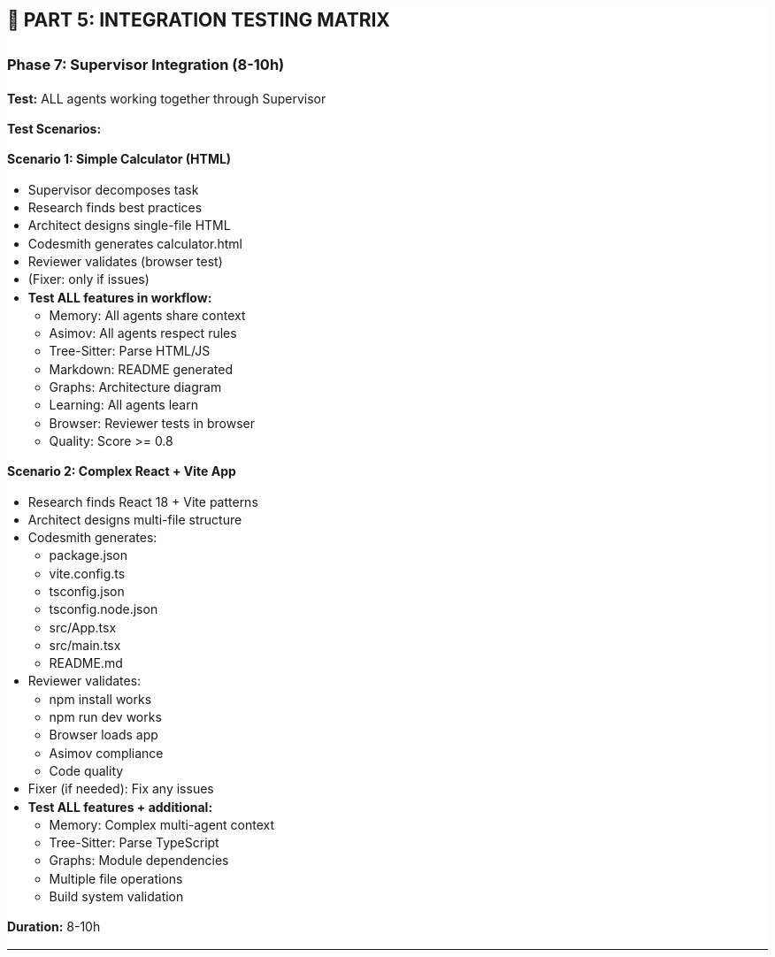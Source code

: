
## 🎯 PART 5: INTEGRATION TESTING MATRIX

### Phase 7: Supervisor Integration (8-10h)

**Test:** ALL agents working together through Supervisor

**Test Scenarios:**

**Scenario 1: Simple Calculator (HTML)**
- Supervisor decomposes task
- Research finds best practices
- Architect designs single-file HTML
- Codesmith generates calculator.html
- Reviewer validates (browser test)
- (Fixer: only if issues)
- **Test ALL features in workflow:**
  - Memory: All agents share context
  - Asimov: All agents respect rules
  - Tree-Sitter: Parse HTML/JS
  - Markdown: README generated
  - Graphs: Architecture diagram
  - Learning: All agents learn
  - Browser: Reviewer tests in browser
  - Quality: Score >= 0.8

**Scenario 2: Complex React + Vite App**
- Research finds React 18 + Vite patterns
- Architect designs multi-file structure
- Codesmith generates:
  - package.json
  - vite.config.ts
  - tsconfig.json
  - tsconfig.node.json
  - src/App.tsx
  - src/main.tsx
  - README.md
- Reviewer validates:
  - npm install works
  - npm run dev works
  - Browser loads app
  - Asimov compliance
  - Code quality
- Fixer (if needed): Fix any issues
- **Test ALL features + additional:**
  - Memory: Complex multi-agent context
  - Tree-Sitter: Parse TypeScript
  - Graphs: Module dependencies
  - Multiple file operations
  - Build system validation

**Duration:** 8-10h

---